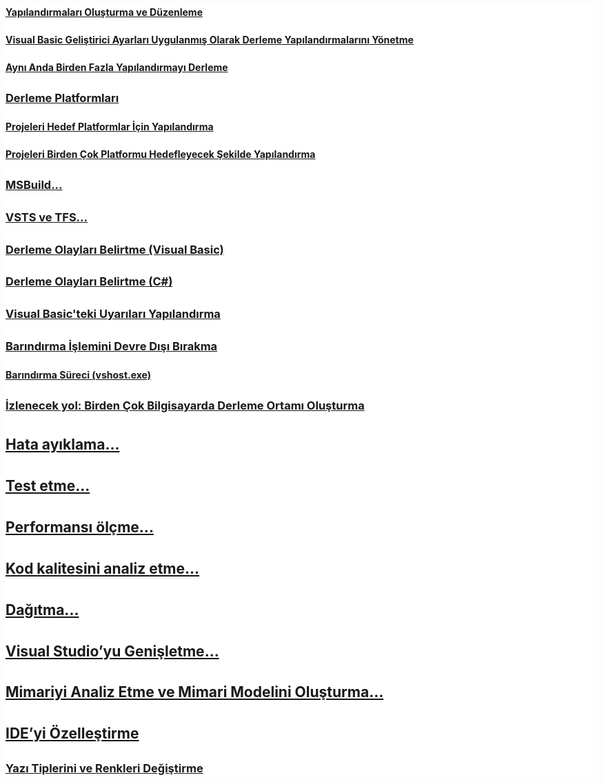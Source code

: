 #### [Yapılandırmaları Oluşturma ve Düzenleme](ide/how-to-create-and-edit-configurations.md)
#### [Visual Basic Geliştirici Ayarları Uygulanmış Olarak Derleme Yapılandırmalarını Yönetme](ide/how-to-manage-build-configurations-with-visual-basic-developer-settings-applied.md)
#### [Aynı Anda Birden Fazla Yapılandırmayı Derleme](ide/how-to-build-multiple-configurations-simultaneously.md)
### [Derleme Platformları](ide/understanding-build-platforms.md)
#### [Projeleri Hedef Platformlar İçin Yapılandırma](ide/how-to-configure-projects-to-target-platforms.md)
#### [Projeleri Birden Çok Platformu Hedefleyecek Şekilde Yapılandırma](ide/how-to-configure-projects-to-target-multiple-platforms.md)
### [MSBuild...](msbuild/msbuild.md)
### [VSTS ve TFS...](/vsts/build-release/index)
### [Derleme Olayları Belirtme (Visual Basic)](ide/how-to-specify-build-events-visual-basic.md)
### [Derleme Olayları Belirtme (C#)](ide/how-to-specify-build-events-csharp.md)
### [Visual Basic'teki Uyarıları Yapılandırma](ide/configuring-warnings-in-visual-basic.md)
### [Barındırma İşlemini Devre Dışı Bırakma](ide/how-to-disable-the-hosting-process.md)
#### [Barındırma Süreci (vshost.exe)](ide/hosting-process-vshost-exe.md)
### [İzlenecek yol: Birden Çok Bilgisayarda Derleme Ortamı Oluşturma](ide/walkthrough-creating-a-multiple-computer-build-environment.md)
## [Hata ayıklama...](debugger/debugger-feature-tour.md)
## [Test etme...](test/improve-code-quality.md)
## [Performansı ölçme...](profiling/profiling-feature-tour.md)
## [Kod kalitesini analiz etme...](code-quality/analyzing-application-quality-by-using-code-analysis-tools.md)
## [Dağıtma...](deployment/deploying-applications-services-and-components.md)
## [Visual Studio’yu Genişletme...](extensibility/visual-studio-sdk.md)
## [Mimariyi Analiz Etme ve Mimari Modelini Oluşturma...](modeling/analyze-and-model-your-architecture.md)
## [IDE’yi Özelleştirme](ide/personalizing-the-visual-studio-ide.md)
### [Yazı Tiplerini ve Renkleri Değiştirme](ide/how-to-change-fonts-and-colors-in-visual-studio.md)